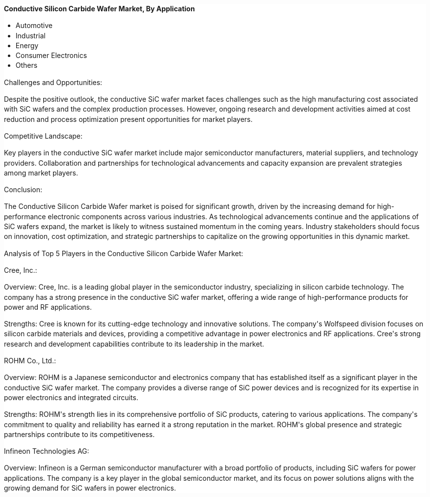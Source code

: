 **Conductive Silicon Carbide Wafer Market, By Application**

- Automotive
- Industrial
- Energy
- Consumer Electronics
- Others

Challenges and Opportunities:

Despite the positive outlook, the conductive SiC wafer market faces challenges such as the high manufacturing cost associated with SiC wafers and the complex production processes. However, ongoing research and development activities aimed at cost reduction and process optimization present opportunities for market players.

Competitive Landscape:

Key players in the conductive SiC wafer market include major semiconductor manufacturers, material suppliers, and technology providers. Collaboration and partnerships for technological advancements and capacity expansion are prevalent strategies among market players.

Conclusion:

The Conductive Silicon Carbide Wafer market is poised for significant growth, driven by the increasing demand for high-performance electronic components across various industries. As technological advancements continue and the applications of SiC wafers expand, the market is likely to witness sustained momentum in the coming years. Industry stakeholders should focus on innovation, cost optimization, and strategic partnerships to capitalize on the growing opportunities in this dynamic market.

Analysis of Top 5 Players in the Conductive Silicon Carbide Wafer Market:

Cree, Inc.:

Overview: Cree, Inc. is a leading global player in the semiconductor industry, specializing in silicon carbide technology. The company has a strong presence in the conductive SiC wafer market, offering a wide range of high-performance products for power and RF applications.

Strengths: Cree is known for its cutting-edge technology and innovative solutions. The company's Wolfspeed division focuses on silicon carbide materials and devices, providing a competitive advantage in power electronics and RF applications. Cree's strong research and development capabilities contribute to its leadership in the market.

ROHM Co., Ltd.:

Overview: ROHM is a Japanese semiconductor and electronics company that has established itself as a significant player in the conductive SiC wafer market. The company provides a diverse range of SiC power devices and is recognized for its expertise in power electronics and integrated circuits.

Strengths: ROHM's strength lies in its comprehensive portfolio of SiC products, catering to various applications. The company's commitment to quality and reliability has earned it a strong reputation in the market. ROHM's global presence and strategic partnerships contribute to its competitiveness.

Infineon Technologies AG:

Overview: Infineon is a German semiconductor manufacturer with a broad portfolio of products, including SiC wafers for power applications. The company is a key player in the global semiconductor market, and its focus on power solutions aligns with the growing demand for SiC wafers in power electronics.
